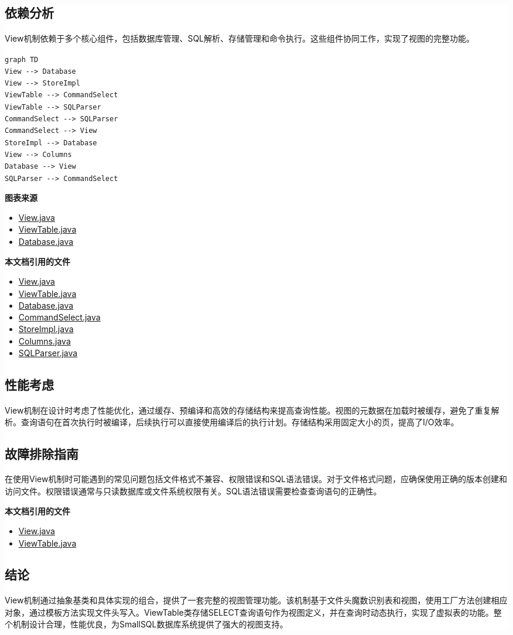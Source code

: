 ## 依赖分析

View机制依赖于多个核心组件，包括数据库管理、SQL解析、存储管理和命令执行。这些组件协同工作，实现了视图的完整功能。

```mermaid
graph TD
View --> Database
View --> StoreImpl
ViewTable --> CommandSelect
ViewTable --> SQLParser
CommandSelect --> SQLParser
CommandSelect --> View
StoreImpl --> Database
View --> Columns
Database --> View
SQLParser --> CommandSelect
```

**图表来源**
- [View.java](file://src/main/java/io/leavesfly/smallsql/rdb/engine/View.java)
- [ViewTable.java](file://src/main/java/io/leavesfly/smallsql/rdb/engine/ViewTable.java)
- [Database.java](file://src/main/java/io/leavesfly/smallsql/rdb/engine/Database.java)

**本文档引用的文件**   
- [View.java](file://src/main/java/io/leavesfly/smallsql/rdb/engine/View.java)
- [ViewTable.java](file://src/main/java/io/leavesfly/smallsql/rdb/engine/ViewTable.java)
- [Database.java](file://src/main/java/io/leavesfly/smallsql/rdb/engine/Database.java)
- [CommandSelect.java](file://src/main/java/io/leavesfly/smallsql/rdb/command/dql/CommandSelect.java)
- [StoreImpl.java](file://src/main/java/io/leavesfly/smallsql/rdb/engine/store/StoreImpl.java)
- [Columns.java](file://src/main/java/io/leavesfly/smallsql/rdb/engine/table/Columns.java)
- [SQLParser.java](file://src/main/java/io/leavesfly/smallsql/rdb/sql/SQLParser.java)

## 性能考虑

View机制在设计时考虑了性能优化，通过缓存、预编译和高效的存储结构来提高查询性能。视图的元数据在加载时被缓存，避免了重复解析。查询语句在首次执行时被编译，后续执行可以直接使用编译后的执行计划。存储结构采用固定大小的页，提高了I/O效率。

## 故障排除指南

在使用View机制时可能遇到的常见问题包括文件格式不兼容、权限错误和SQL语法错误。对于文件格式问题，应确保使用正确的版本创建和访问文件。权限错误通常与只读数据库或文件系统权限有关。SQL语法错误需要检查查询语句的正确性。

**本文档引用的文件**   
- [View.java](file://src/main/java/io/leavesfly/smallsql/rdb/engine/View.java#L100-L150)
- [ViewTable.java](file://src/main/java/io/leavesfly/smallsql/rdb/engine/ViewTable.java#L50-L100)

## 结论

View机制通过抽象基类和具体实现的组合，提供了一套完整的视图管理功能。该机制基于文件头魔数识别表和视图，使用工厂方法创建相应对象，通过模板方法实现文件头写入。ViewTable类存储SELECT查询语句作为视图定义，并在查询时动态执行，实现了虚拟表的功能。整个机制设计合理，性能优良，为SmallSQL数据库系统提供了强大的视图支持。